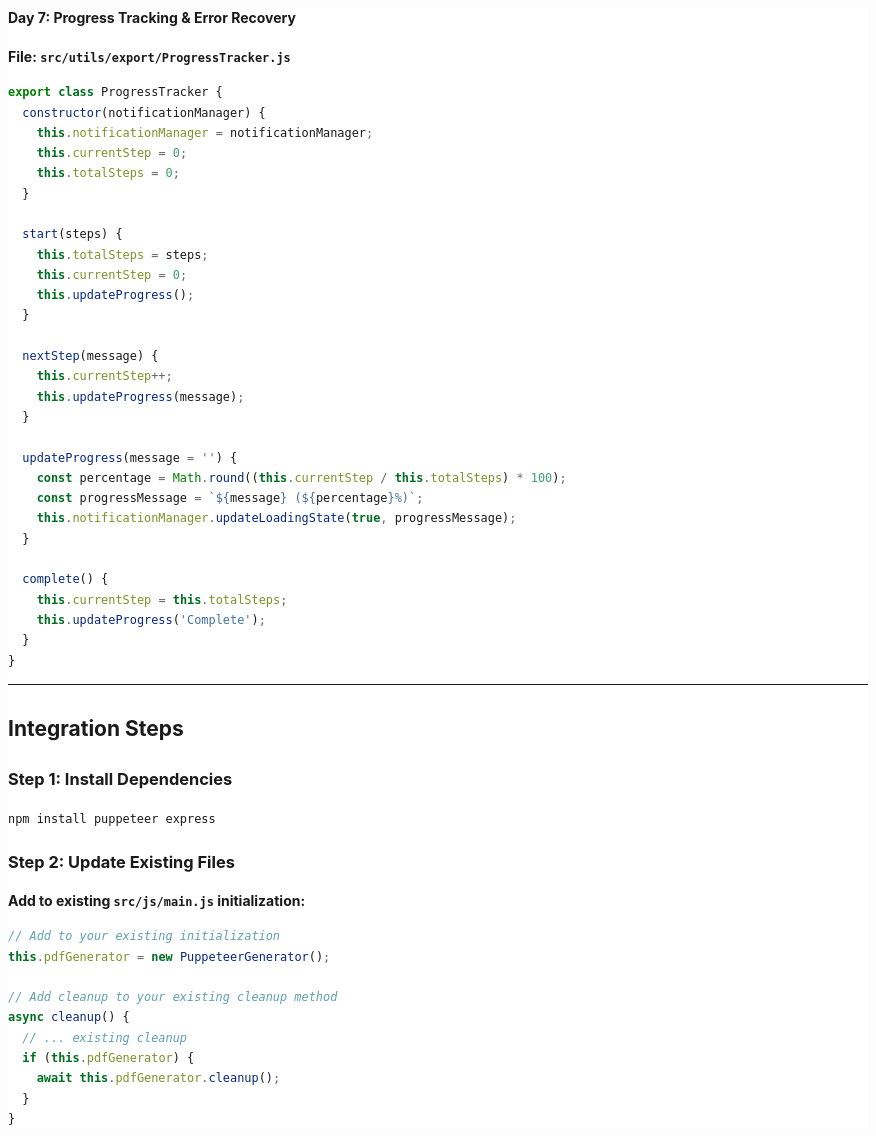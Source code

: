 #### **Day 7: Progress Tracking & Error Recovery**

**File: `src/utils/export/ProgressTracker.js`**
```javascript
export class ProgressTracker {
  constructor(notificationManager) {
    this.notificationManager = notificationManager;
    this.currentStep = 0;
    this.totalSteps = 0;
  }

  start(steps) {
    this.totalSteps = steps;
    this.currentStep = 0;
    this.updateProgress();
  }

  nextStep(message) {
    this.currentStep++;
    this.updateProgress(message);
  }

  updateProgress(message = '') {
    const percentage = Math.round((this.currentStep / this.totalSteps) * 100);
    const progressMessage = `${message} (${percentage}%)`;
    this.notificationManager.updateLoadingState(true, progressMessage);
  }

  complete() {
    this.currentStep = this.totalSteps;
    this.updateProgress('Complete');
  }
}
```

---

## Integration Steps

### Step 1: Install Dependencies
```bash
npm install puppeteer express
```

### Step 2: Update Existing Files

**Add to existing `src/js/main.js` initialization:**
```javascript
// Add to your existing initialization
this.pdfGenerator = new PuppeteerGenerator();

// Add cleanup to your existing cleanup method
async cleanup() {
  // ... existing cleanup
  if (this.pdfGenerator) {
    await this.pdfGenerator.cleanup();
  }
}
```
